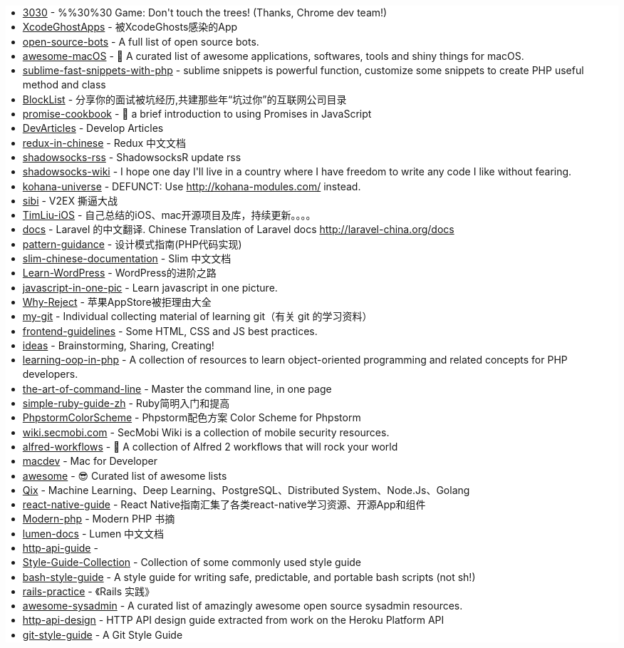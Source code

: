 * [3030](https://github.com/szhu/3030) - %%30%30 Game: Don't touch the trees! (Thanks, Chrome dev team!)
* [XcodeGhostApps](https://github.com/zengyun-programmer/XcodeGhostApps) - 被XcodeGhosts感染的App
* [open-source-bots](https://github.com/botwiki/open-source-bots) - A full list of open source bots.
* [awesome-macOS](https://github.com/iCHAIT/awesome-macOS) -  A curated list of awesome applications, softwares, tools and shiny things for macOS.
* [sublime-fast-snippets-with-php](https://github.com/Mombuyish/sublime-fast-snippets-with-php) - sublime snippets is powerful function, customize some snippets to create PHP useful method and class
* [BlockList](https://github.com/androidgilbert/BlockList) - 分享你的面试被坑经历,共建那些年“坑过你”的互联网公司目录
* [promise-cookbook](https://github.com/mattdesl/promise-cookbook) - :orange_book: a brief introduction to using Promises in JavaScript
* [DevArticles](https://github.com/sxyx2008/DevArticles) - Develop Articles
* [redux-in-chinese](https://github.com/camsong/redux-in-chinese) - Redux 中文文档
* [shadowsocks-rss](https://github.com/breakwa11/shadowsocks-rss) - ShadowsocksR update rss
* [shadowsocks-wiki](https://github.com/fxckgfw/shadowsocks-wiki) - I hope one day I'll live in a country where I have freedom to write any code I like without fearing.
* [kohana-universe](https://github.com/kolanos/kohana-universe) - DEFUNCT: Use http://kohana-modules.com/ instead.
* [sibi](https://github.com/greatghoul/sibi) - V2EX 撕逼大战
* [TimLiu-iOS](https://github.com/Tim9Liu9/TimLiu-iOS) - 自己总结的iOS、mac开源项目及库，持续更新。。。。
* [docs](https://github.com/laravel-china/docs) - Laravel 的中文翻译. Chinese Translation of Laravel docs http://laravel-china.org/docs
* [pattern-guidance](https://github.com/xujiajun/pattern-guidance) - 设计模式指南(PHP代码实现)
* [slim-chinese-documentation](https://github.com/zither/slim-chinese-documentation) - Slim 中文文档
* [Learn-WordPress](https://github.com/rccoder/Learn-WordPress) - WordPress的进阶之路
* [javascript-in-one-pic](https://github.com/coodict/javascript-in-one-pic) - Learn javascript in one picture.
* [Why-Reject](https://github.com/jcccn/Why-Reject) - 苹果AppStore被拒理由大全
* [my-git](https://github.com/xirong/my-git) - Individual collecting material of learning git（有关 git 的学习资料）
* [frontend-guidelines](https://github.com/bendc/frontend-guidelines) - Some HTML, CSS and JS best practices.
* [ideas](https://github.com/open-ideas-club/ideas) - Brainstorming, Sharing, Creating!
* [learning-oop-in-php](https://github.com/marcelgsantos/learning-oop-in-php) - A collection of resources to learn object-oriented programming and related concepts for PHP developers.
* [the-art-of-command-line](https://github.com/jlevy/the-art-of-command-line) - Master the command line, in one page
* [simple-ruby-guide-zh](https://github.com/chenge/simple-ruby-guide-zh) - Ruby简明入门和提高
* [PhpstormColorScheme](https://github.com/vanntian/PhpstormColorScheme) - Phpstorm配色方案 Color Scheme for Phpstorm
* [wiki.secmobi.com](https://github.com/secmobi/wiki.secmobi.com) - SecMobi Wiki is a collection of mobile security resources.
* [alfred-workflows](https://github.com/zenorocha/alfred-workflows) - :metal: A collection of Alfred 2 workflows that will rock your world
* [macdev](https://github.com/pubyun/macdev) - Mac for Developer
* [awesome](https://github.com/sindresorhus/awesome) - :sunglasses: Curated list of awesome lists
* [Qix](https://github.com/ty4z2008/Qix) - Machine Learning、Deep Learning、PostgreSQL、Distributed System、Node.Js、Golang
* [react-native-guide](https://github.com/reactnativecn/react-native-guide) - React Native指南汇集了各类react-native学习资源、开源App和组件
* [Modern-php](https://github.com/AnewG/Modern-php) - Modern PHP 书摘
* [lumen-docs](https://github.com/laravel-china/lumen-docs) - Lumen 中文文档
* [http-api-guide](https://github.com/bolasblack/http-api-guide) - 
* [Style-Guide-Collection](https://github.com/xiaobeicn/Style-Guide-Collection) - Collection of some commonly used style guide
* [bash-style-guide](https://github.com/bahamas10/bash-style-guide) - A style guide for writing safe, predictable, and portable bash scripts (not sh!)
* [rails-practice](https://github.com/liwei78/rails-practice) - 《Rails 实践》
* [awesome-sysadmin](https://github.com/n1trux/awesome-sysadmin) - A curated list of amazingly awesome open source sysadmin resources.
* [http-api-design](https://github.com/interagent/http-api-design) - HTTP API design guide extracted from work on the Heroku Platform API
* [git-style-guide](https://github.com/agis-/git-style-guide) - A Git Style Guide